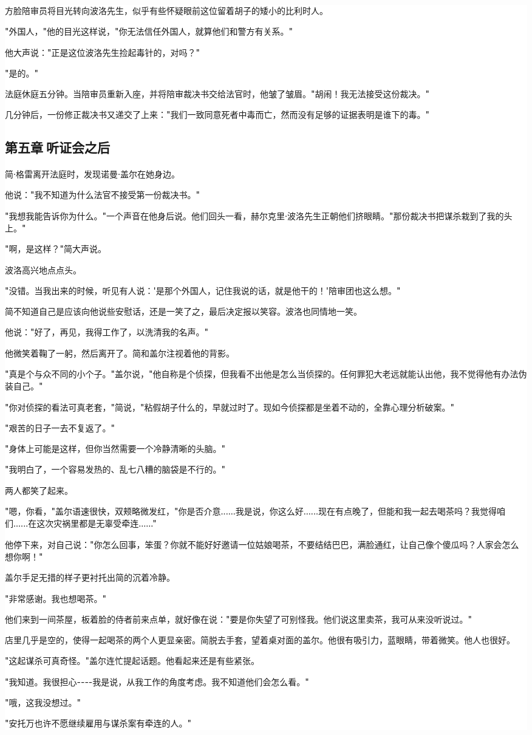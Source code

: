 方脸陪审员将目光转向波洛先生，似乎有些怀疑眼前这位留着胡子的矮小的比利时人。

"外国人，"他的目光这样说，"你无法信任外国人，就算他们和警方有关系。"

他大声说："正是这位波洛先生捡起毒针的，对吗？"

"是的。"

法庭休庭五分钟。当陪审员重新入座，并将陪审裁决书交给法官时，他皱了皱眉。"胡闹！我无法接受这份裁决。"

几分钟后，一份修正裁决书又递交了上来："我们一致同意死者中毒而亡，然而没有足够的证据表明是谁下的毒。"

## 第五章 听证会之后

简·格雷离开法庭时，发现诺曼·盖尔在她身边。

他说："我不知道为什么法官不接受第一份裁决书。"

"我想我能告诉你为什么。"一个声音在他身后说。他们回头一看，赫尔克里·波洛先生正朝他们挤眼睛。"那份裁决书把谋杀栽到了我的头上。"

"啊，是这样？"简大声说。

波洛高兴地点点头。

"没错。当我出来的时候，听见有人说：'是那个外国人，记住我说的话，就是他干的！'陪审团也这么想。"

简不知道自己是应该向他说些安慰话，还是一笑了之，最后决定报以笑容。波洛也同情地一笑。

他说："好了，再见，我得工作了，以洗清我的名声。"

他微笑着鞠了一躬，然后离开了。简和盖尔注视着他的背影。

"真是个与众不同的小个子。"盖尔说，"他自称是个侦探，但我看不出他是怎么当侦探的。任何罪犯大老远就能认出他，我不觉得他有办法伪装自己。"

"你对侦探的看法可真老套，"简说，"粘假胡子什么的，早就过时了。现如今侦探都是坐着不动的，全靠心理分析破案。"

"艰苦的日子一去不复返了。"

"身体上可能是这样，但你当然需要一个冷静清晰的头脑。"

"我明白了，一个容易发热的、乱七八糟的脑袋是不行的。"

两人都笑了起来。

"嗯，你看，"盖尔语速很快，双颊略微发红，"你是否介意......我是说，你这么好......现在有点晚了，但能和我一起去喝茶吗？我觉得咱们......在这次灾祸里都是无辜受牵连......"

他停下来，对自己说："你怎么回事，笨蛋？你就不能好好邀请一位姑娘喝茶，不要结结巴巴，满脸通红，让自己像个傻瓜吗？人家会怎么想你啊！"

盖尔手足无措的样子更衬托出简的沉着冷静。

"非常感谢。我也想喝茶。"

他们来到一间茶屋，板着脸的侍者前来点单，就好像在说："要是你失望了可别怪我。他们说这里卖茶，我可从来没听说过。"

店里几乎是空的，使得一起喝茶的两个人更显亲密。简脱去手套，望着桌对面的盖尔。他很有吸引力，蓝眼睛，带着微笑。他人也很好。

"这起谋杀可真奇怪。"盖尔连忙提起话题。他看起来还是有些紧张。

"我知道。我很担心----我是说，从我工作的角度考虑。我不知道他们会怎么看。"

"哦，这我没想过。"

"安托万也许不愿继续雇用与谋杀案有牵连的人。"
